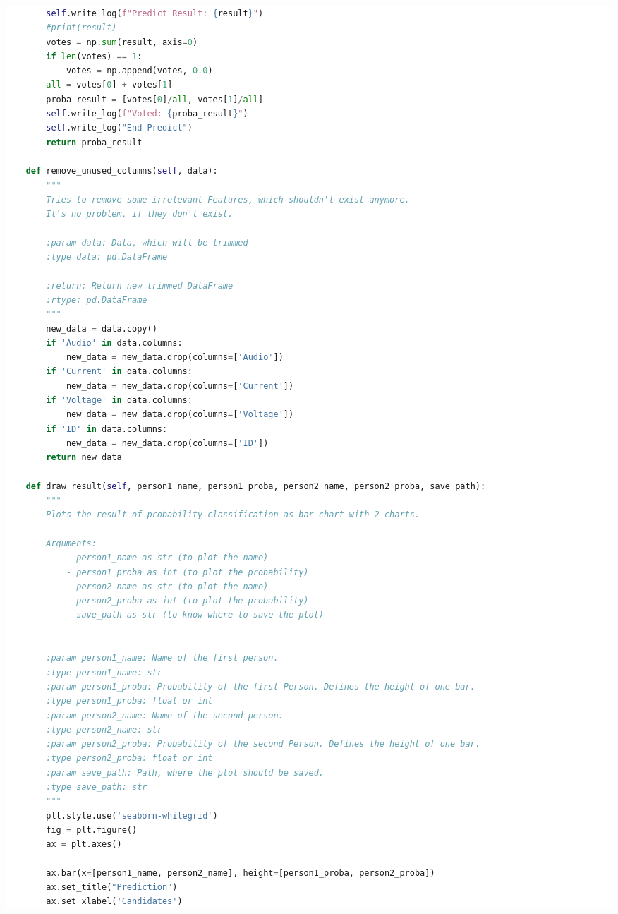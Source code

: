 ```python
        self.write_log(f"Predict Result: {result}")
        #print(result)
        votes = np.sum(result, axis=0)
        if len(votes) == 1:
            votes = np.append(votes, 0.0)
        all = votes[0] + votes[1]
        proba_result = [votes[0]/all, votes[1]/all]
        self.write_log(f"Voted: {proba_result}")
        self.write_log("End Predict")
        return proba_result

    def remove_unused_columns(self, data):
        """
        Tries to remove some irrelevant Features, which shouldn't exist anymore.
        It's no problem, if they don't exist.

        :param data: Data, which will be trimmed
        :type data: pd.DataFrame

        :return: Return new trimmed DataFrame
        :rtype: pd.DataFrame
        """
        new_data = data.copy()
        if 'Audio' in data.columns:
            new_data = new_data.drop(columns=['Audio'])
        if 'Current' in data.columns:
            new_data = new_data.drop(columns=['Current'])
        if 'Voltage' in data.columns:
            new_data = new_data.drop(columns=['Voltage'])
        if 'ID' in data.columns:
            new_data = new_data.drop(columns=['ID'])
        return new_data

    def draw_result(self, person1_name, person1_proba, person2_name, person2_proba, save_path):
        """
        Plots the result of probability classification as bar-chart with 2 charts.

        Arguments:
            - person1_name as str (to plot the name)
            - person1_proba as int (to plot the probability)
            - person2_name as str (to plot the name)
            - person2_proba as int (to plot the probability)
            - save_path as str (to know where to save the plot)
        

        :param person1_name: Name of the first person.
        :type person1_name: str
        :param person1_proba: Probability of the first Person. Defines the height of one bar.
        :type person1_proba: float or int
        :param person2_name: Name of the second person.
        :type person2_name: str
        :param person2_proba: Probability of the second Person. Defines the height of one bar.
        :type person2_proba: float or int
        :param save_path: Path, where the plot should be saved.
        :type save_path: str
        """
        plt.style.use('seaborn-whitegrid')
        fig = plt.figure()
        ax = plt.axes()

        ax.bar(x=[person1_name, person2_name], height=[person1_proba, person2_proba])
        ax.set_title("Prediction")
        ax.set_xlabel('Candidates')
```